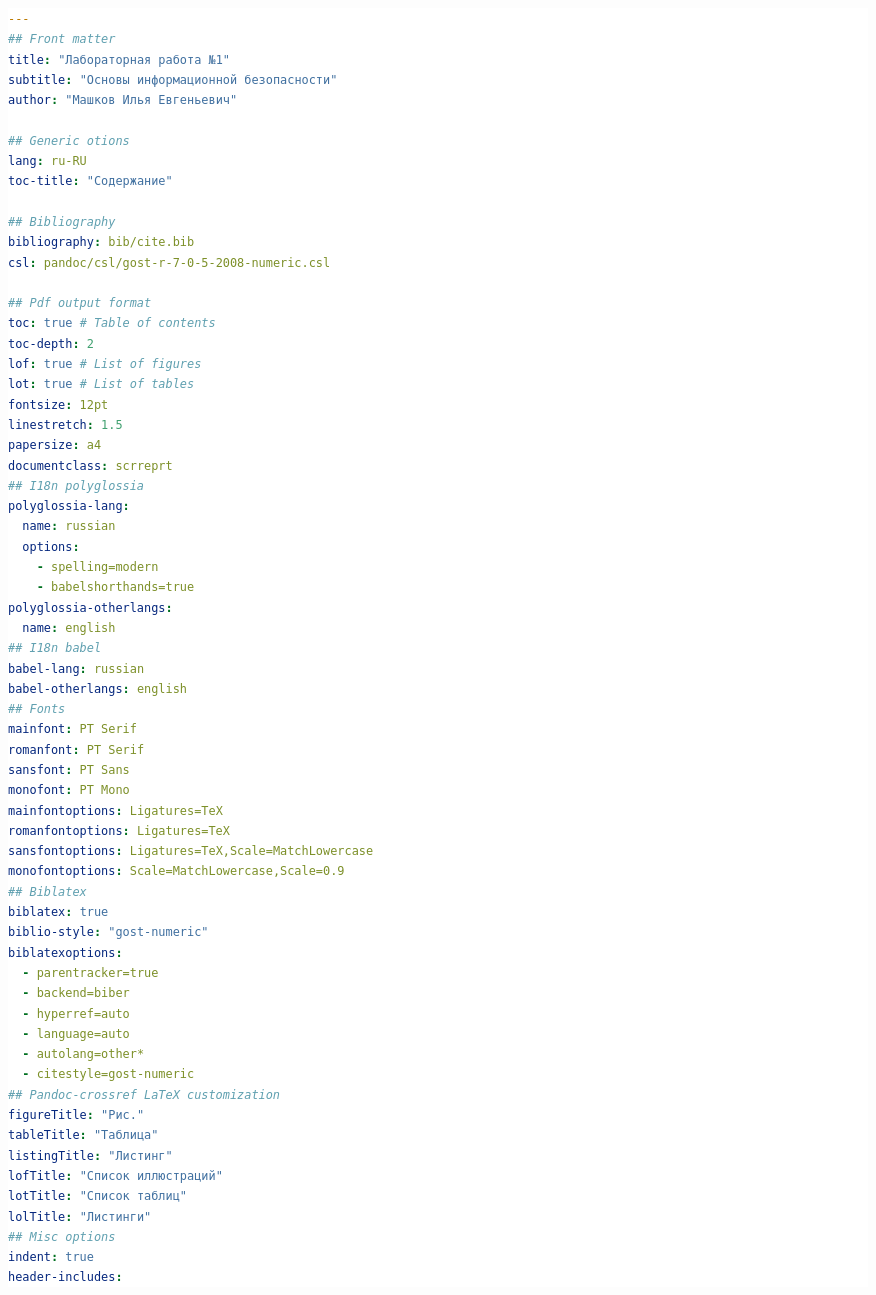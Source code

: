 ```yaml
---
## Front matter
title: "Лабораторная работа №1"
subtitle: "Основы информационной безопасности"
author: "Машков Илья Евгеньевич"

## Generic otions
lang: ru-RU
toc-title: "Содержание"

## Bibliography
bibliography: bib/cite.bib
csl: pandoc/csl/gost-r-7-0-5-2008-numeric.csl

## Pdf output format
toc: true # Table of contents
toc-depth: 2
lof: true # List of figures
lot: true # List of tables
fontsize: 12pt
linestretch: 1.5
papersize: a4
documentclass: scrreprt
## I18n polyglossia
polyglossia-lang:
  name: russian
  options:
	- spelling=modern
	- babelshorthands=true
polyglossia-otherlangs:
  name: english
## I18n babel
babel-lang: russian
babel-otherlangs: english
## Fonts
mainfont: PT Serif
romanfont: PT Serif
sansfont: PT Sans
monofont: PT Mono
mainfontoptions: Ligatures=TeX
romanfontoptions: Ligatures=TeX
sansfontoptions: Ligatures=TeX,Scale=MatchLowercase
monofontoptions: Scale=MatchLowercase,Scale=0.9
## Biblatex
biblatex: true
biblio-style: "gost-numeric"
biblatexoptions:
  - parentracker=true
  - backend=biber
  - hyperref=auto
  - language=auto
  - autolang=other*
  - citestyle=gost-numeric
## Pandoc-crossref LaTeX customization
figureTitle: "Рис."
tableTitle: "Таблица"
listingTitle: "Листинг"
lofTitle: "Список иллюстраций"
lotTitle: "Список таблиц"
lolTitle: "Листинги"
## Misc options
indent: true
header-includes:
```